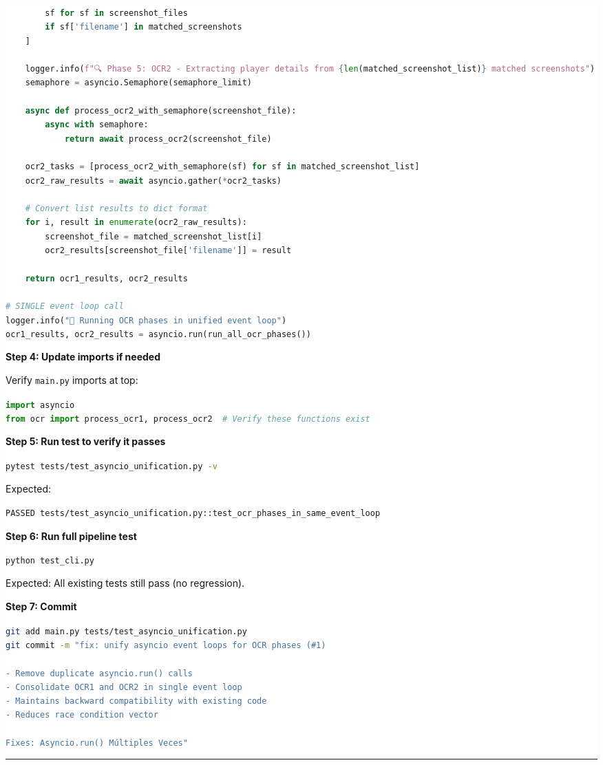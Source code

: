 ```python
        sf for sf in screenshot_files
        if sf['filename'] in matched_screenshots
    ]

    logger.info(f"🔍 Phase 5: OCR2 - Extracting player details from {len(matched_screenshot_list)} matched screenshots")
    semaphore = asyncio.Semaphore(semaphore_limit)

    async def process_ocr2_with_semaphore(screenshot_file):
        async with semaphore:
            return await process_ocr2(screenshot_file)

    ocr2_tasks = [process_ocr2_with_semaphore(sf) for sf in matched_screenshot_list]
    ocr2_raw_results = await asyncio.gather(*ocr2_tasks)

    # Convert list results to dict format
    for i, result in enumerate(ocr2_raw_results):
        screenshot_file = matched_screenshot_list[i]
        ocr2_results[screenshot_file['filename']] = result

    return ocr1_results, ocr2_results

# SINGLE event loop call
logger.info("🔄 Running OCR phases in unified event loop")
ocr1_results, ocr2_results = asyncio.run(run_all_ocr_phases())
```

**Step 4: Update imports if needed**

Verify `main.py` imports at top:
```python
import asyncio
from ocr import process_ocr1, process_ocr2  # Verify these functions exist
```

**Step 5: Run test to verify it passes**

```bash
pytest tests/test_asyncio_unification.py -v
```

Expected:
```
PASSED tests/test_asyncio_unification.py::test_ocr_phases_in_same_event_loop
```

**Step 6: Run full pipeline test**

```bash
python test_cli.py
```

Expected: All existing tests still pass (no regression).

**Step 7: Commit**

```bash
git add main.py tests/test_asyncio_unification.py
git commit -m "fix: unify asyncio event loops for OCR phases (#1)

- Remove duplicate asyncio.run() calls
- Consolidate OCR1 and OCR2 in single event loop
- Maintains backward compatibility with existing code
- Reduces race condition vector

Fixes: Asyncio.run() Múltiples Veces"
```

---
